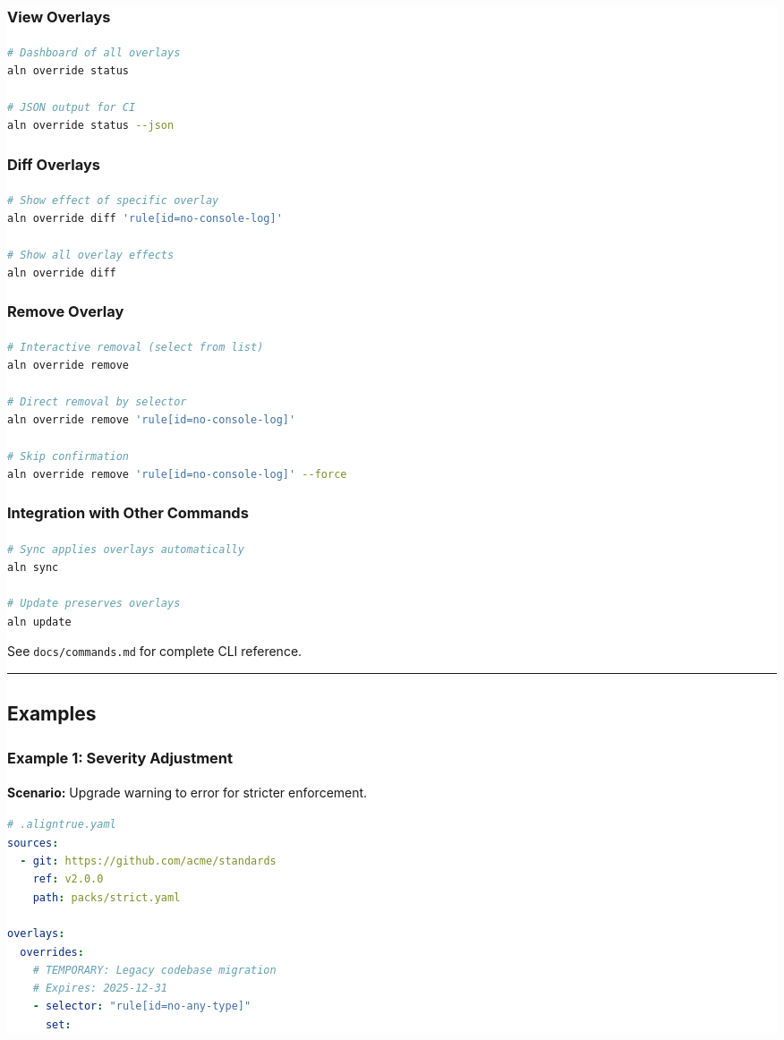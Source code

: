 ### View Overlays

```bash
# Dashboard of all overlays
aln override status

# JSON output for CI
aln override status --json
```

### Diff Overlays

```bash
# Show effect of specific overlay
aln override diff 'rule[id=no-console-log]'

# Show all overlay effects
aln override diff
```

### Remove Overlay

```bash
# Interactive removal (select from list)
aln override remove

# Direct removal by selector
aln override remove 'rule[id=no-console-log]'

# Skip confirmation
aln override remove 'rule[id=no-console-log]' --force
```

### Integration with Other Commands

```bash
# Sync applies overlays automatically
aln sync

# Update preserves overlays
aln update
```

See `docs/commands.md` for complete CLI reference.

---

## Examples

### Example 1: Severity Adjustment

**Scenario:** Upgrade warning to error for stricter enforcement.

```yaml
# .aligntrue.yaml
sources:
  - git: https://github.com/acme/standards
    ref: v2.0.0
    path: packs/strict.yaml

overlays:
  overrides:
    # TEMPORARY: Legacy codebase migration
    # Expires: 2025-12-31
    - selector: "rule[id=no-any-type]"
      set:
```